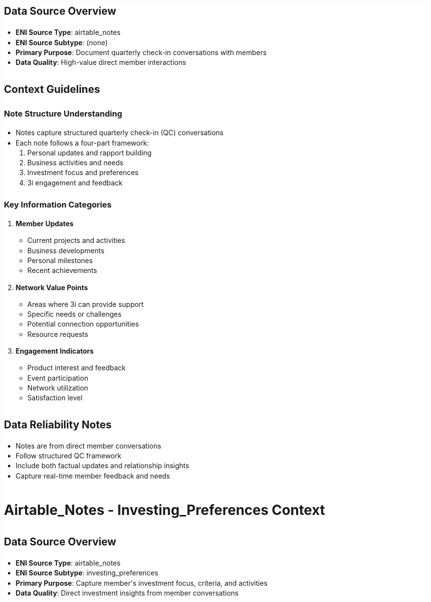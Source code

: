 ## Data Source Overview
- **ENI Source Type**: airtable_notes
- **ENI Source Subtype**: (none)
- **Primary Purpose**: Document quarterly check-in conversations with members
- **Data Quality**: High-value direct member interactions

## Context Guidelines

### Note Structure Understanding
- Notes capture structured quarterly check-in (QC) conversations
- Each note follows a four-part framework:
  1. Personal updates and rapport building
  2. Business activities and needs
  3. Investment focus and preferences
  4. 3i engagement and feedback

### Key Information Categories
1. **Member Updates**
   - Current projects and activities
   - Business developments
   - Personal milestones
   - Recent achievements

2. **Network Value Points**
   - Areas where 3i can provide support
   - Specific needs or challenges
   - Potential connection opportunities
   - Resource requests

3. **Engagement Indicators**
   - Product interest and feedback
   - Event participation
   - Network utilization
   - Satisfaction level

## Data Reliability Notes
- Notes are from direct member conversations
- Follow structured QC framework
- Include both factual updates and relationship insights
- Capture real-time member feedback and needs


# Airtable_Notes - Investing_Preferences Context

## Data Source Overview
- **ENI Source Type**: airtable_notes
- **ENI Source Subtype**: investing_preferences
- **Primary Purpose**: Capture member's investment focus, criteria, and activities
- **Data Quality**: Direct investment insights from member conversations
